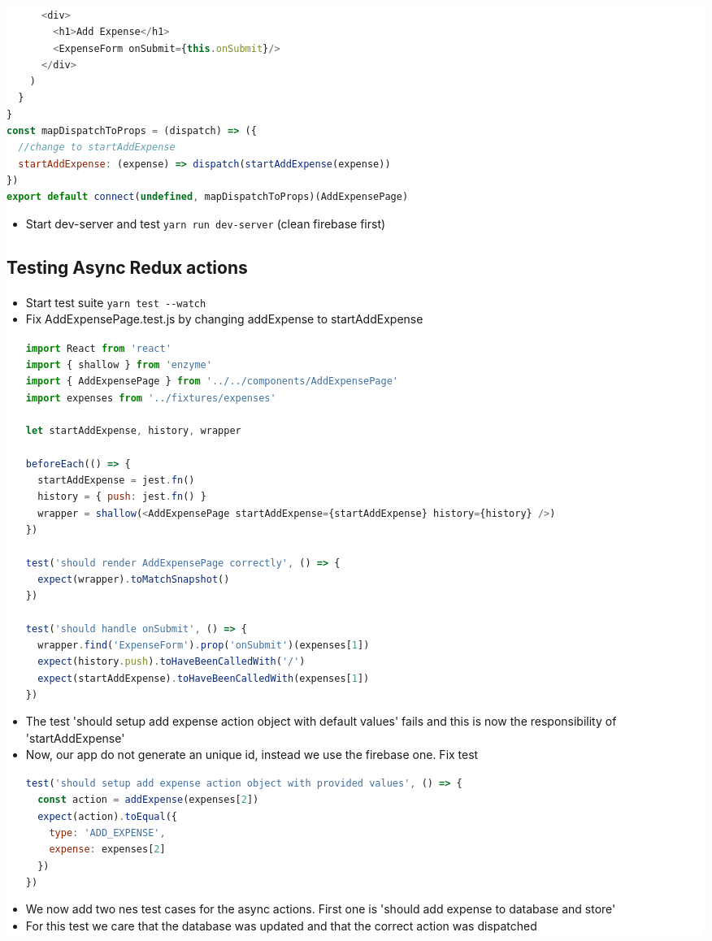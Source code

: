   ```javascript
        <div>
          <h1>Add Expense</h1>
          <ExpenseForm onSubmit={this.onSubmit}/>
        </div>
      )
    }
  }
  const mapDispatchToProps = (dispatch) => ({ 
    //change to startAddExpense
    startAddExpense: (expense) => dispatch(startAddExpense(expense)) 
  })
  export default connect(undefined, mapDispatchToProps)(AddExpensePage)
  ```
- Start dev-server and test ```yarn run dev-server``` (clean firebase first)

## Testing Async Redux actions
- Start test suite ```yarn test --watch```
- Fix AddExpensePage.test.js by changing addExpense to startAddExpense
  ```javascript
  import React from 'react'
  import { shallow } from 'enzyme'
  import { AddExpensePage } from '../../components/AddExpensePage'
  import expenses from '../fixtures/expenses'

  let startAddExpense, history, wrapper

  beforeEach(() => {
    startAddExpense = jest.fn()
    history = { push: jest.fn() }
    wrapper = shallow(<AddExpensePage startAddExpense={startAddExpense} history={history} />)
  })

  test('should render AddExpensePage correctly', () => { 
    expect(wrapper).toMatchSnapshot()
  })

  test('should handle onSubmit', () => {
    wrapper.find('ExpenseForm').prop('onSubmit')(expenses[1])
    expect(history.push).toHaveBeenCalledWith('/')
    expect(startAddExpense).toHaveBeenCalledWith(expenses[1])
  })
  ``` 
- The test 'should setup add expense action object with default values' fails and this is now the responsibility of 'startAddExpense'
- Now, our app do not generate an unique id, instead we use the firebase one. Fix test
  ```javascript
  test('should setup add expense action object with provided values', () => { 
    const action = addExpense(expenses[2])
    expect(action).toEqual({
      type: 'ADD_EXPENSE',
      expense: expenses[2]
    })
  })
  ```
- We now add two nes test cases for the async actions. First one is 'should add expense to database and store'
- For this test we care that the database was updated and that the correct action was dispatched
